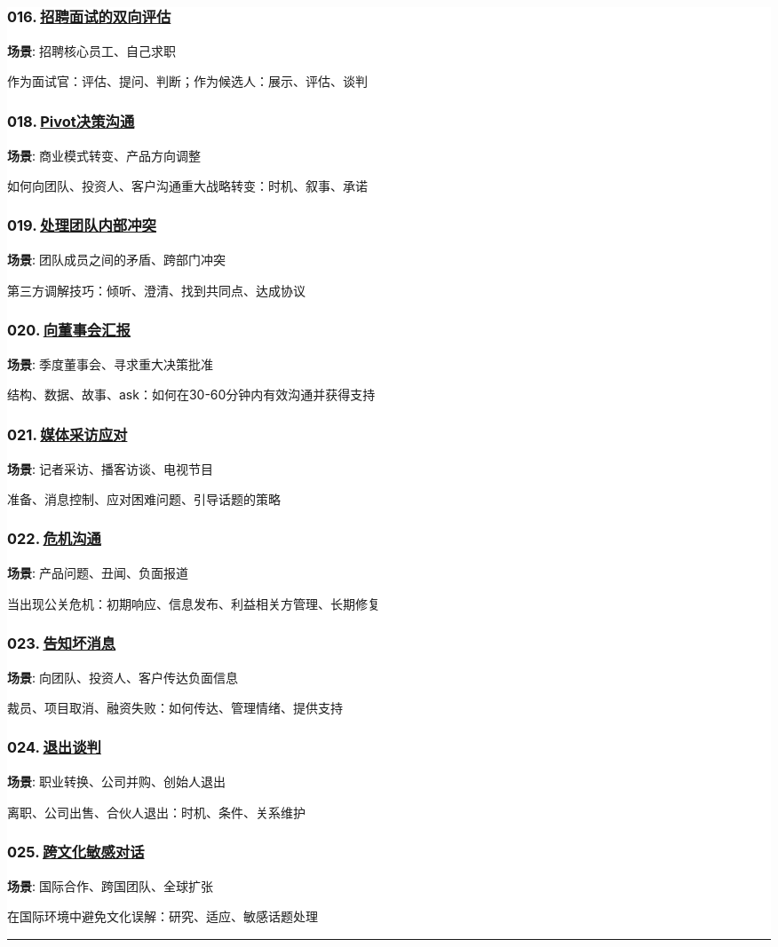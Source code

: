 ### 016. [招聘面试的双向评估](高风险对话剧本/016_招聘面试的双向评估.md)

**场景**: 招聘核心员工、自己求职

作为面试官：评估、提问、判断；作为候选人：展示、评估、谈判

### 018. [Pivot决策沟通](高风险对话剧本/018_Pivot决策沟通.md)

**场景**: 商业模式转变、产品方向调整

如何向团队、投资人、客户沟通重大战略转变：时机、叙事、承诺

### 019. [处理团队内部冲突](高风险对话剧本/019_处理团队内部冲突.md)

**场景**: 团队成员之间的矛盾、跨部门冲突

第三方调解技巧：倾听、澄清、找到共同点、达成协议

### 020. [向董事会汇报](高风险对话剧本/020_向董事会汇报.md)

**场景**: 季度董事会、寻求重大决策批准

结构、数据、故事、ask：如何在30-60分钟内有效沟通并获得支持

### 021. [媒体采访应对](高风险对话剧本/021_媒体采访应对.md)

**场景**: 记者采访、播客访谈、电视节目

准备、消息控制、应对困难问题、引导话题的策略

### 022. [危机沟通](高风险对话剧本/022_危机沟通.md)

**场景**: 产品问题、丑闻、负面报道

当出现公关危机：初期响应、信息发布、利益相关方管理、长期修复

### 023. [告知坏消息](高风险对话剧本/023_告知坏消息.md)

**场景**: 向团队、投资人、客户传达负面信息

裁员、项目取消、融资失败：如何传达、管理情绪、提供支持

### 024. [退出谈判](高风险对话剧本/024_退出谈判.md)

**场景**: 职业转换、公司并购、创始人退出

离职、公司出售、合伙人退出：时机、条件、关系维护

### 025. [跨文化敏感对话](高风险对话剧本/025_跨文化敏感对话.md)

**场景**: 国际合作、跨国团队、全球扩张

在国际环境中避免文化误解：研究、适应、敏感话题处理

---

